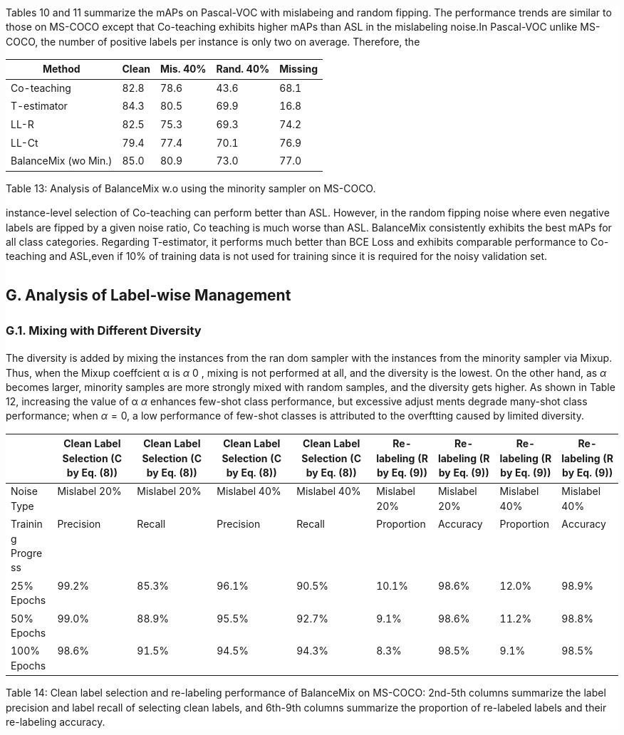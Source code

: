 Tables 10 and 11 summarize the mAPs on Pascal-VOC with mislabeing and random fipping. The performance trends are similar to those on MS-COCO except that Co-teaching exhibits higher mAPs than ASL in the mislabeling noise.In Pascal-VOC unlike MS-COCO, the number of positive labels per instance is only two on average. Therefore, the


| Method  | Clean  | Mis. 40% | Rand. 40% | Missing  |
| --- | --- | --- | --- | --- |
| Co-teaching  | 82.8  | 78.6  | 43.6  | 68.1  |
| T-estimator  | 84.3  | 80.5  | 69.9  | 16.8  |
| LL-R  | 82.5  | 75.3  | 69.3  | 74.2  |
| LL-Ct  | 79.4  | 77.4  | 70.1  | 76.9  |
| BalanceMix (wo Min.)  | 85.0  | 80.9  | 73.0  | 77.0  |


Table 13: Analysis of BalanceMix w.o using the minority sampler on MS-COCO.

instance-level selection of Co-teaching can perform better than ASL. However, in the random fipping noise where even negative labels are fipped by a given noise ratio, Co teaching is much worse than ASL. BalanceMix consistently exhibits the best mAPs for all class categories. Regarding T-estimator, it performs much better than BCE Loss and exhibits comparable performance to Co-teaching and ASL,even if $10\%$  of training data is not used for training since it is required for the noisy validation set.

## G. Analysis of Label-wise Management

### G.1. Mixing with Different Diversity

The diversity is added by mixing the instances from the ran dom sampler with the instances from the minority sampler via Mixup. Thus, when the Mixup coeffcient α is $α$  $0$ , mixing is not performed at all, and the diversity is the lowest. On the other hand, as $α$  becomes larger, minority samples are more strongly mixed with random samples, and the diversity gets higher. As shown in Table 12, increasing the value of α $α$ enhances few-shot class performance, but excessive adjust ments degrade many-shot class performance; when $α=0,$ a low performance of few-shot classes is attributed to the overftting caused by limited diversity.


|  | Clean Label Selection (C by Eq. (8))  | Clean Label Selection (C by Eq. (8))  | Clean Label Selection (C by Eq. (8))  | Clean Label Selection (C by Eq. (8))  | Re-labeling (R by Eq. (9))  | Re-labeling (R by Eq. (9))  | Re-labeling (R by Eq. (9))  | Re-labeling (R by Eq. (9))  |
| --- | --- | --- | --- | --- | --- | --- | --- | --- |
| Noise Type  | Mislabel 20% | Mislabel 20% | Mislabel 40% | Mislabel 40% | Mislabel 20% | Mislabel 20% | Mislabel 40% | Mislabel 40% |
| Training Progress  | Precision  | Recall  | Precision  | Recall  | Proportion  | Accuracy  | Proportion  | Accuracy  |
| 25% Epochs  | 99.2% | 85.3% | 96.1% | 90.5% | 10.1% | 98.6% | 12.0% | 98.9% |
| 50% Epochs  | 99.0% | 88.9% | 95.5% | 92.7% | 9.1% | 98.6% | 11.2% | 98.8% |
| 100% Epochs  | 98.6% | 91.5% | 94.5% | 94.3% | 8.3% | 98.5% | 9.1% | 98.5% |


Table 14: Clean label selection and re-labeling performance of BalanceMix on MS-COCO: 2nd-5th columns summarize the label precision and label recall of selecting clean labels, and 6th-9th columns summarize the proportion of re-labeled labels and their re-labeling accuracy.
